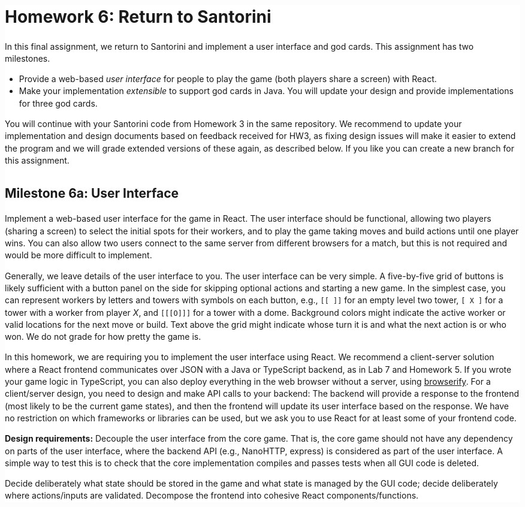 
# Homework 6: Return to Santorini


In this final assignment, we return to Santorini and implement a user interface and god cards. This assignment has two milestones. 


* Provide a web-based *user interface* for people to play the game (both players share a screen) with React.
* Make your implementation *extensible* to support god cards in Java. You will update your design and provide implementations for three god cards.

You will continue with your Santorini code from Homework 3 in the same repository. We recommend to update your implementation and design documents based on feedback received for HW3, as fixing design issues will make it easier to extend the program and we will grade extended versions of these again, as described below. If you like you can create a new branch for this assignment. 



## Milestone 6a: User Interface

Implement a web-based user interface for the game in React. The user interface should be functional, allowing two players (sharing a screen) to select the initial spots for their workers, and to play the game taking moves and build actions until one player wins. You can also allow two users connect to the same server from different browsers for a match, but this is not required and would be more difficult to implement.


Generally, we leave details of the user interface to you. The user interface can be very simple. A five-by-five grid of buttons is likely sufficient with a button panel on the side for skipping optional actions and starting a new game. In the simplest case, you can represent workers by letters and towers with symbols on each button, e.g., `[[ ]]` for an empty level two tower, `[ X ]` for a tower with a worker from player *X*, and `[[[O]]]` for a tower with a dome. Background colors might indicate the active worker or valid locations for the next move or build. Text above the grid might indicate whose turn it is and what the next action is or who won. We do not grade for how pretty the game is.

In this homework, we are requiring you to implement the user interface using React. We recommend a client-server solution where a React frontend communicates over JSON with a Java or TypeScript backend, as in Lab 7 and Homework 5. If you wrote your game logic in TypeScript, you can also deploy everything in the web browser without a server, using [browserify](https://browserify.org). For a client/server design, you need to design and make API calls to your backend: The backend will provide a response to the frontend (most likely to be the current game states), and then the frontend will update its user interface based on the response. We have no restriction on which frameworks or libraries can be used, but we ask you to use React for at least some of your frontend code.

**Design requirements:** Decouple the user interface from the core game. That is, the core game should not have any dependency on parts of the user interface, where the backend API (e.g., NanoHTTP, express) is considered as part of the user interface. A simple way to test this is to check that the core implementation compiles and passes tests when all GUI code is deleted. 

Decide deliberately what state should be stored in the game and what state is managed by the GUI code; decide deliberately where actions/inputs are validated. Decompose the frontend into cohesive React components/functions. 
